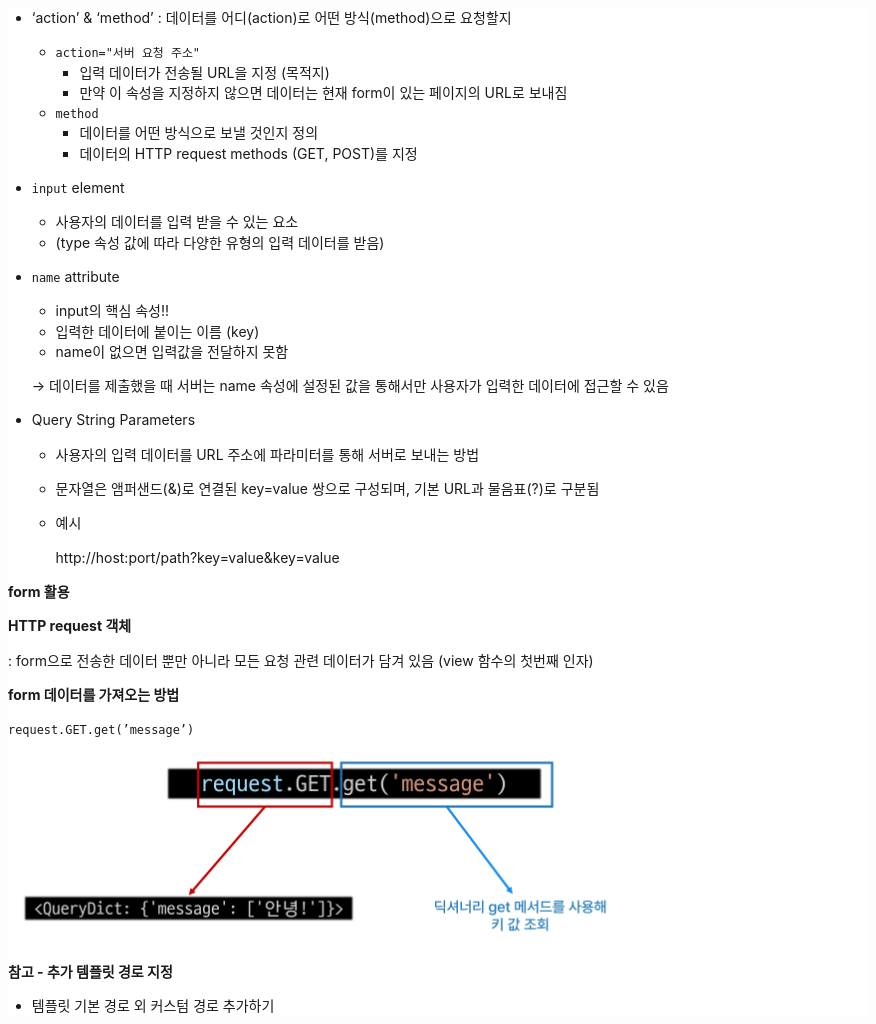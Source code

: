     

- ‘action’ & ‘method’ : 데이터를 어디(action)로 어떤 방식(method)으로 요청할지
    - `action="서버 요청 주소"`
        - 입력 데이터가 전송될 URL을 지정 (목적지)
        - 만약 이 속성을 지정하지 않으면 데이터는 현재 form이 있는 페이지의 URL로 보내짐
    - `method`
        - 데이터를 어떤 방식으로 보낼 것인지 정의
        - 데이터의 HTTP request methods (GET, POST)를 지정

- `input` element
    - 사용자의 데이터를 입력 받을 수 있는 요소
    - (type 속성 값에 따라 다양한 유형의 입력 데이터를 받음)

- `name` attribute
    - input의 핵심 속성!!
    - 입력한 데이터에 붙이는 이름 (key)
    - name이 없으면 입력값을 전달하지 못함
    
    → 데이터를 제출했을 때 서버는 name 속성에 설정된 값을 통해서만 사용자가 입력한 데이터에 접근할 수 있음
    
- Query String Parameters
    - 사용자의 입력 데이터를 URL 주소에 파라미터를 통해 서버로 보내는 방법
    - 문자열은 앰퍼샌드(&)로 연결된 key=value 쌍으로 구성되며, 기본 URL과 물음표(?)로 구분됨
    - 예시
        
        http://host:port/path?key=value&key=value
        

**form 활용**

**HTTP request 객체**

: form으로 전송한 데이터 뿐만 아니라 모든 요청 관련 데이터가 담겨 있음 (view 함수의 첫번째 인자)

**form 데이터를 가져오는 방법**

`request.GET.get(’message’)`

<img src='../img/02_Template_and_URLs_7.png'>

**참고 - 추가 템플릿 경로 지정**

- 템플릿 기본 경로 외 커스텀 경로 추가하기
    